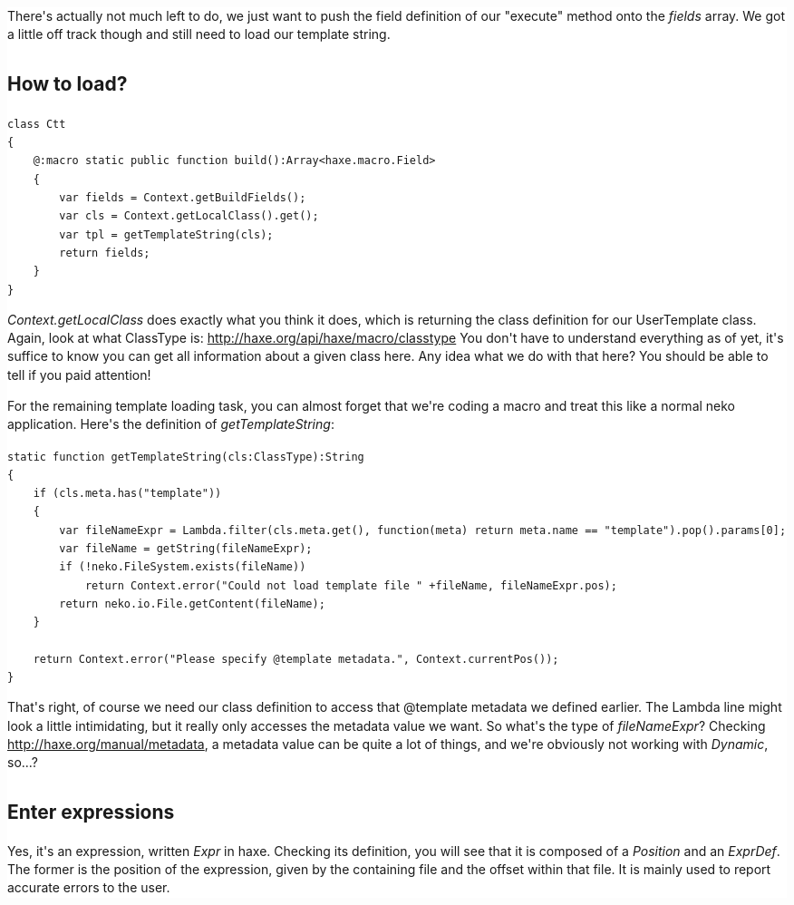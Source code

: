 There's actually not much left to do, we just want to push the field definition of our "execute" method onto the _fields_ array. We got a little off track though and still need to load our template string.

## How to load? ##

```
class Ctt 
{
	@:macro static public function build():Array<haxe.macro.Field>
	{
		var fields = Context.getBuildFields();
		var cls = Context.getLocalClass().get();
		var tpl = getTemplateString(cls);
		return fields;
	}
}
```

_Context.getLocalClass_ does exactly what you think it does, which is returning the class definition for our UserTemplate class. Again, look at what ClassType is: http://haxe.org/api/haxe/macro/classtype You don't have to understand everything as of yet, it's suffice to know you can get all information about a given class here. Any idea what we do with that here? You should be able to tell if you paid attention!

For the remaining template loading task, you can almost forget that we're coding a macro and treat this like a normal neko application. Here's the definition of _getTemplateString_:

```
static function getTemplateString(cls:ClassType):String
{
	if (cls.meta.has("template"))
	{
		var fileNameExpr = Lambda.filter(cls.meta.get(), function(meta) return meta.name == "template").pop().params[0];
		var fileName = getString(fileNameExpr);
		if (!neko.FileSystem.exists(fileName))
			return Context.error("Could not load template file " +fileName, fileNameExpr.pos);
		return neko.io.File.getContent(fileName);
	}
		
	return Context.error("Please specify @template metadata.", Context.currentPos());
}
```

That's right, of course we need our class definition to access that @template metadata we defined earlier. The Lambda line might look a little intimidating, but it really only accesses the metadata value we want. So what's the type of _fileNameExpr_? Checking http://haxe.org/manual/metadata, a metadata value can be quite a lot of things, and we're obviously not working with _Dynamic_, so...?

## Enter expressions ##

Yes, it's an expression, written _Expr_ in haxe. Checking its definition, you will see that it is composed of a _Position_ and an _ExprDef_. The former is the position of the expression, given by the containing file and the offset within that file. It is mainly used to report accurate errors to the user.

